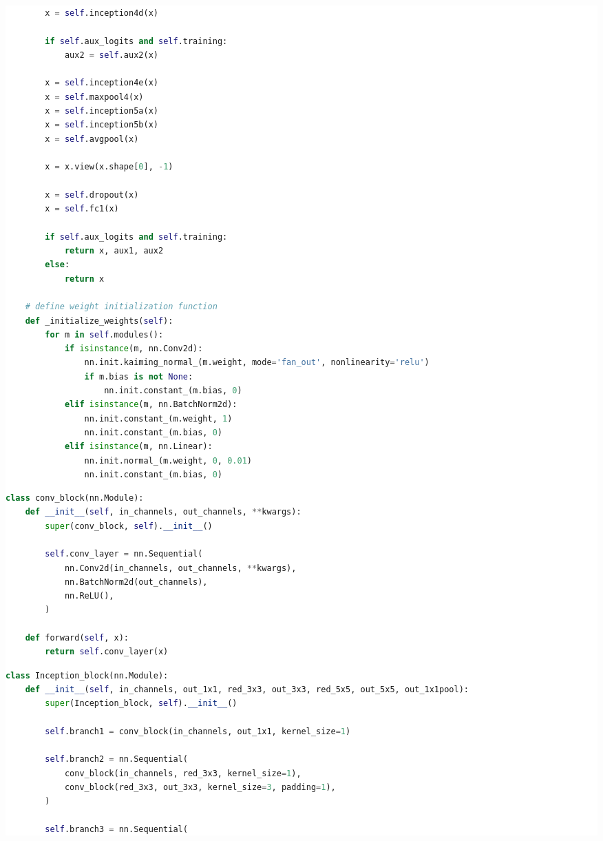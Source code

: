 ```python
        x = self.inception4d(x)

        if self.aux_logits and self.training:
            aux2 = self.aux2(x)

        x = self.inception4e(x)
        x = self.maxpool4(x)
        x = self.inception5a(x)
        x = self.inception5b(x)
        x = self.avgpool(x)

        x = x.view(x.shape[0], -1)

        x = self.dropout(x)
        x = self.fc1(x)

        if self.aux_logits and self.training:
            return x, aux1, aux2
        else:
            return x 

    # define weight initialization function
    def _initialize_weights(self):
        for m in self.modules():
            if isinstance(m, nn.Conv2d):
                nn.init.kaiming_normal_(m.weight, mode='fan_out', nonlinearity='relu')
                if m.bias is not None:
                    nn.init.constant_(m.bias, 0)
            elif isinstance(m, nn.BatchNorm2d):
                nn.init.constant_(m.weight, 1)
                nn.init.constant_(m.bias, 0)
            elif isinstance(m, nn.Linear):
                nn.init.normal_(m.weight, 0, 0.01)
                nn.init.constant_(m.bias, 0)
```

```python
class conv_block(nn.Module):
    def __init__(self, in_channels, out_channels, **kwargs):
        super(conv_block, self).__init__()

        self.conv_layer = nn.Sequential(
            nn.Conv2d(in_channels, out_channels, **kwargs),
            nn.BatchNorm2d(out_channels),
            nn.ReLU(),
        )
    
    def forward(self, x):
        return self.conv_layer(x)
```

```python
class Inception_block(nn.Module):
    def __init__(self, in_channels, out_1x1, red_3x3, out_3x3, red_5x5, out_5x5, out_1x1pool):
        super(Inception_block, self).__init__()

        self.branch1 = conv_block(in_channels, out_1x1, kernel_size=1)

        self.branch2 = nn.Sequential(
            conv_block(in_channels, red_3x3, kernel_size=1),
            conv_block(red_3x3, out_3x3, kernel_size=3, padding=1),
        )

        self.branch3 = nn.Sequential(
```